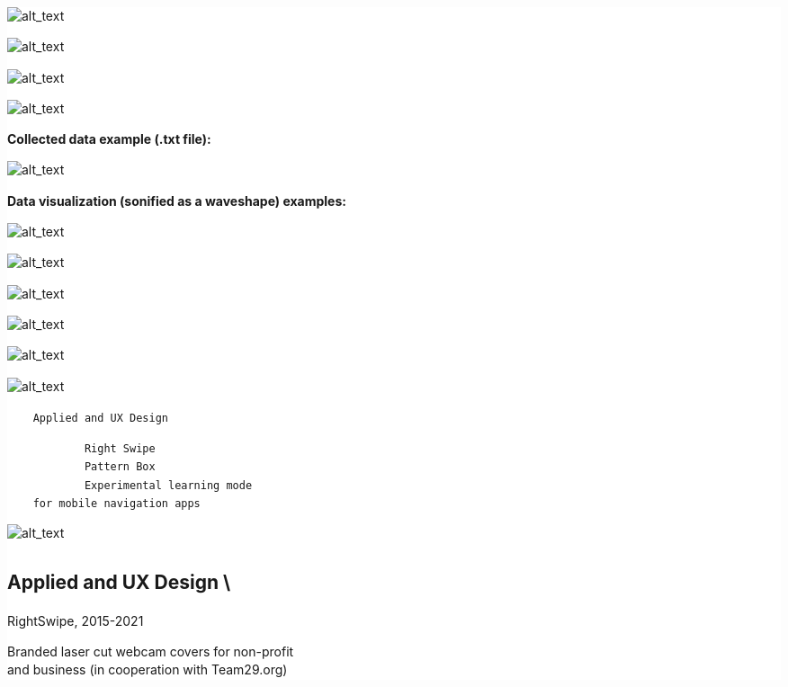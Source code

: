 ![alt_text](images/image122.jpg "image_tooltip")

![alt_text](images/image123.jpg "image_tooltip")

![alt_text](images/image124.jpg "image_tooltip")

![alt_text](images/image125.jpg "image_tooltip")


**Collected data example (.txt file):**


![alt_text](images/image126.png "image_tooltip")


**Data visualization (sonified as a waveshape) examples:**


![alt_text](images/image127.png "image_tooltip")

![alt_text](images/image128.png "image_tooltip")

![alt_text](images/image129.png "image_tooltip")



![alt_text](images/image130.png "image_tooltip")

![alt_text](images/image131.png "image_tooltip")

![alt_text](images/image132.png "image_tooltip")



        Applied and UX Design


```
            Right Swipe
            Pattern Box
            Experimental learning mode 
	for mobile navigation apps
```





![alt_text](images/image133.png "image_tooltip")



## Applied and UX Design \
RightSwipe, 2015-2021

Branded laser cut webcam covers for non-profit  \
and business (in cooperation with Team29.org)
